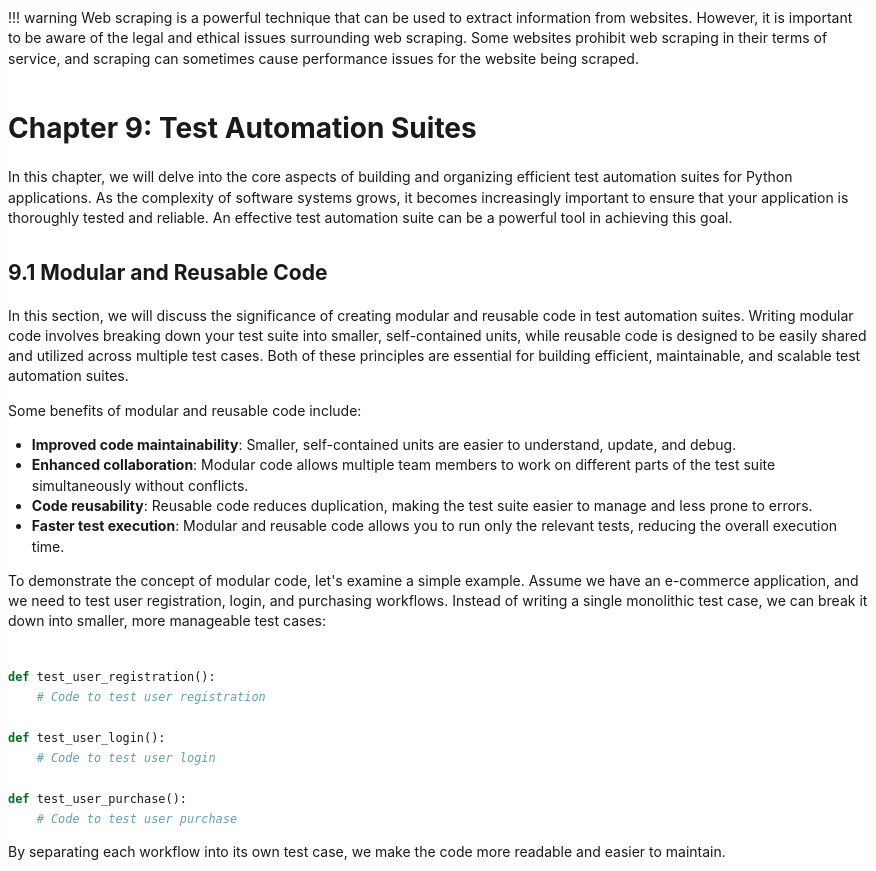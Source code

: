 !!! warning
    Web scraping is a powerful technique that can be used to extract information from websites. However, it is important to be aware of the legal and ethical issues surrounding web scraping. Some websites prohibit web scraping in their terms of service, and scraping can sometimes cause performance issues for the website being scraped.

# Chapter 9: Test Automation Suites

In this chapter, we will delve into the core aspects of building and organizing efficient test automation suites for Python applications. As the complexity of software systems grows, it becomes increasingly important to ensure that your application is thoroughly tested and reliable. An effective test automation suite can be a powerful tool in achieving this goal.


## 9.1 Modular and Reusable Code


In this section, we will discuss the significance of creating modular and reusable code in test automation suites. Writing modular code involves breaking down your test suite into smaller, self-contained units, while reusable code is designed to be easily shared and utilized across multiple test cases. Both of these principles are essential for building efficient, maintainable, and scalable test automation suites.

Some benefits of modular and reusable code include:

- **Improved code maintainability**: Smaller, self-contained units are easier to understand, update, and debug.
- **Enhanced collaboration**: Modular code allows multiple team members to work on different parts of the test suite simultaneously without conflicts.
- **Code reusability**: Reusable code reduces duplication, making the test suite easier to manage and less prone to errors.
- **Faster test execution**: Modular and reusable code allows you to run only the relevant tests, reducing the overall execution time.

To demonstrate the concept of modular code, let's examine a simple example. Assume we have an e-commerce application, and we need to test user registration, login, and purchasing workflows. Instead of writing a single monolithic test case, we can break it down into smaller, more manageable test cases:

```python

def test_user_registration():
    # Code to test user registration

def test_user_login():
    # Code to test user login

def test_user_purchase():
    # Code to test user purchase
```

By separating each workflow into its own test case, we make the code more readable and easier to maintain.
